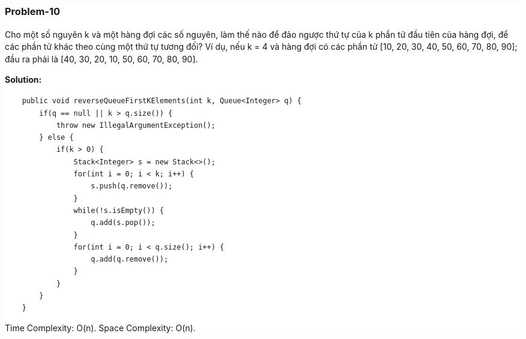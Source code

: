 ### Problem-10
Cho một số nguyên k và một hàng đợi các số nguyên, làm thế nào để đảo ngược thứ tự của k phần tử đầu tiên của hàng đợi, để các phần tử khác theo cùng một thứ tự tương đối? Ví dụ, nếu k = 4 và hàng đợi có các phần tử [10, 20, 30, 40, 50, 60, 70, 80, 90]; đầu ra phải là [40, 30, 20, 10, 50, 60, 70, 80, 90].

**Solution:**
```
	public void reverseQueueFirstKElements(int k, Queue<Integer> q) {
		if(q == null || k > q.size()) {
			throw new IllegalArgumentException();
		} else {
			if(k > 0) {
				Stack<Integer> s = new Stack<>();
				for(int i = 0; i < k; i++) {
					s.push(q.remove());
				}
				while(!s.isEmpty()) {
					q.add(s.pop());
				}
				for(int i = 0; i < q.size(); i++) {
					q.add(q.remove());
				}
			}
		}
	}
```
Time Complexity: O(n). Space Complexity: O(n).